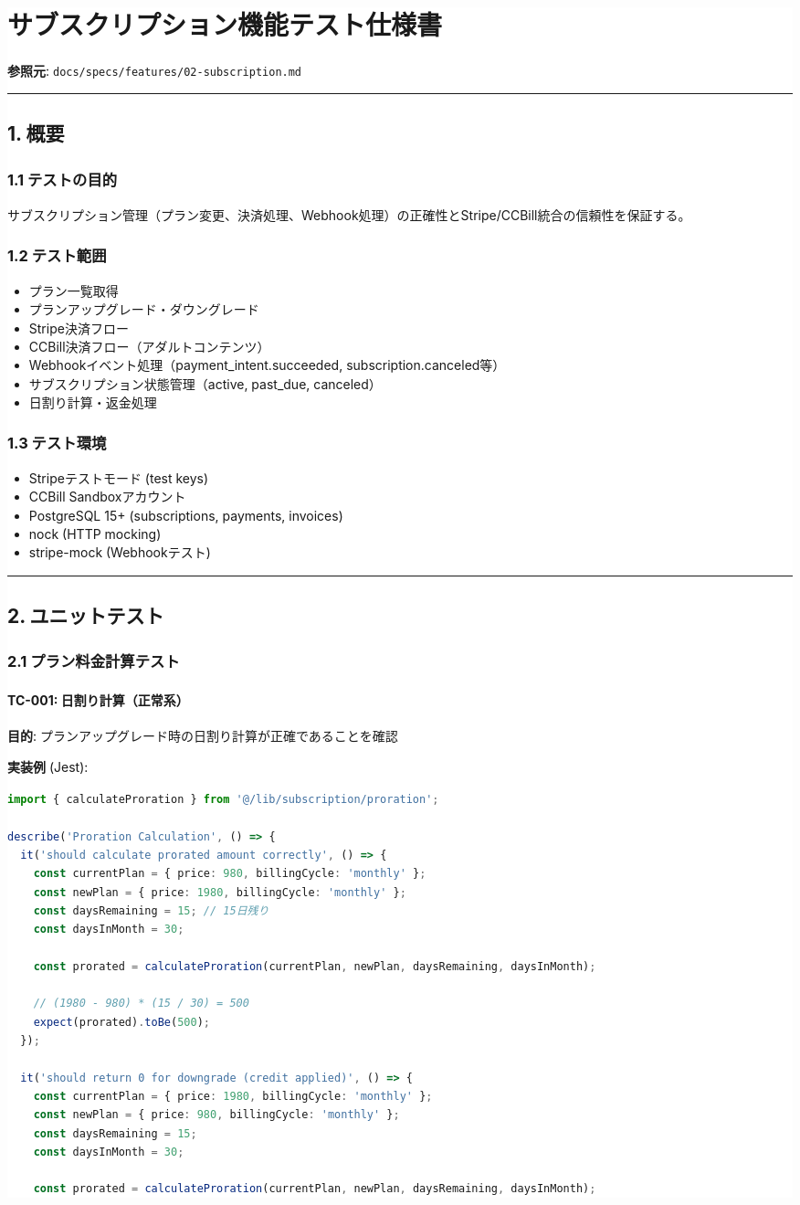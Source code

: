 # サブスクリプション機能テスト仕様書

**参照元**: `docs/specs/features/02-subscription.md`

---

## 1. 概要

### 1.1 テストの目的
サブスクリプション管理（プラン変更、決済処理、Webhook処理）の正確性とStripe/CCBill統合の信頼性を保証する。

### 1.2 テスト範囲
- プラン一覧取得
- プランアップグレード・ダウングレード
- Stripe決済フロー
- CCBill決済フロー（アダルトコンテンツ）
- Webhookイベント処理（payment_intent.succeeded, subscription.canceled等）
- サブスクリプション状態管理（active, past_due, canceled）
- 日割り計算・返金処理

### 1.3 テスト環境
- Stripeテストモード (test keys)
- CCBill Sandboxアカウント
- PostgreSQL 15+ (subscriptions, payments, invoices)
- nock (HTTP mocking)
- stripe-mock (Webhookテスト)

---

## 2. ユニットテスト

### 2.1 プラン料金計算テスト

#### TC-001: 日割り計算（正常系）

**目的**: プランアップグレード時の日割り計算が正確であることを確認

**実装例** (Jest):
```typescript
import { calculateProration } from '@/lib/subscription/proration';

describe('Proration Calculation', () => {
  it('should calculate prorated amount correctly', () => {
    const currentPlan = { price: 980, billingCycle: 'monthly' };
    const newPlan = { price: 1980, billingCycle: 'monthly' };
    const daysRemaining = 15; // 15日残り
    const daysInMonth = 30;

    const prorated = calculateProration(currentPlan, newPlan, daysRemaining, daysInMonth);

    // (1980 - 980) * (15 / 30) = 500
    expect(prorated).toBe(500);
  });

  it('should return 0 for downgrade (credit applied)', () => {
    const currentPlan = { price: 1980, billingCycle: 'monthly' };
    const newPlan = { price: 980, billingCycle: 'monthly' };
    const daysRemaining = 15;
    const daysInMonth = 30;

    const prorated = calculateProration(currentPlan, newPlan, daysRemaining, daysInMonth);

```